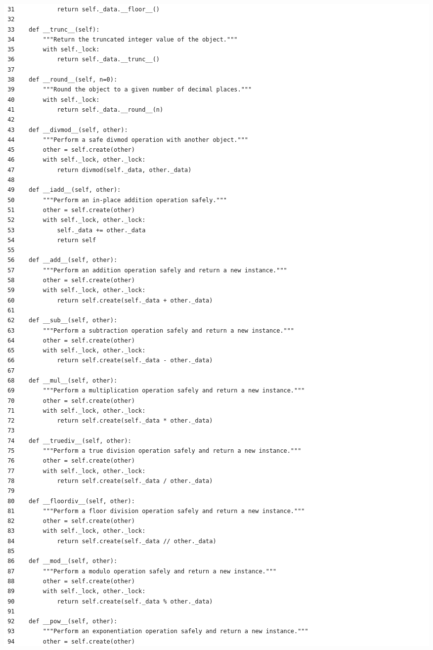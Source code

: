      31            return self._data.__floor__()
     32
     33    def __trunc__(self):
     34        """Return the truncated integer value of the object."""
     35        with self._lock:
     36            return self._data.__trunc__()
     37
     38    def __round__(self, n=0):
     39        """Round the object to a given number of decimal places."""
     40        with self._lock:
     41            return self._data.__round__(n)
     42
     43    def __divmod__(self, other):
     44        """Perform a safe divmod operation with another object."""
     45        other = self.create(other)
     46        with self._lock, other._lock:
     47            return divmod(self._data, other._data)
     48
     49    def __iadd__(self, other):
     50        """Perform an in-place addition operation safely."""
     51        other = self.create(other)
     52        with self._lock, other._lock:
     53            self._data += other._data
     54            return self
     55
     56    def __add__(self, other):
     57        """Perform an addition operation safely and return a new instance."""
     58        other = self.create(other)
     59        with self._lock, other._lock:
     60            return self.create(self._data + other._data)
     61
     62    def __sub__(self, other):
     63        """Perform a subtraction operation safely and return a new instance."""
     64        other = self.create(other)
     65        with self._lock, other._lock:
     66            return self.create(self._data - other._data)
     67
     68    def __mul__(self, other):
     69        """Perform a multiplication operation safely and return a new instance."""
     70        other = self.create(other)
     71        with self._lock, other._lock:
     72            return self.create(self._data * other._data)
     73
     74    def __truediv__(self, other):
     75        """Perform a true division operation safely and return a new instance."""
     76        other = self.create(other)
     77        with self._lock, other._lock:
     78            return self.create(self._data / other._data)
     79
     80    def __floordiv__(self, other):
     81        """Perform a floor division operation safely and return a new instance."""
     82        other = self.create(other)
     83        with self._lock, other._lock:
     84            return self.create(self._data // other._data)
     85
     86    def __mod__(self, other):
     87        """Perform a modulo operation safely and return a new instance."""
     88        other = self.create(other)
     89        with self._lock, other._lock:
     90            return self.create(self._data % other._data)
     91
     92    def __pow__(self, other):
     93        """Perform an exponentiation operation safely and return a new instance."""
     94        other = self.create(other)